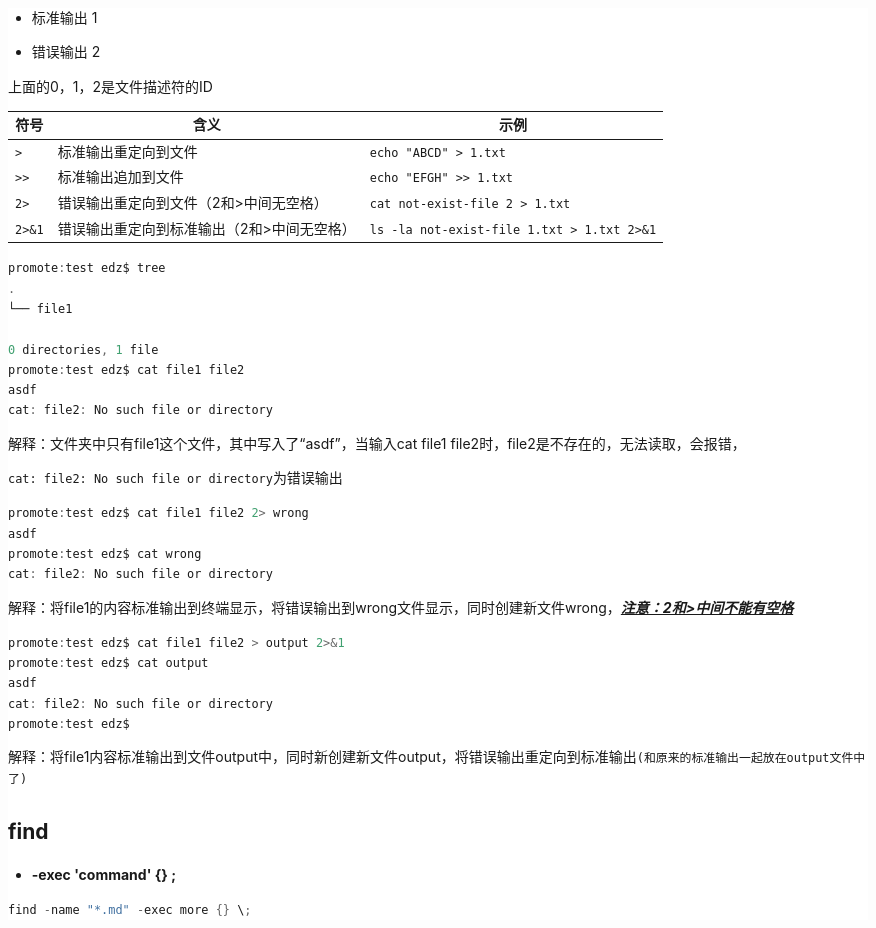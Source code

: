 - 标准输出 1

- 错误输出 2

上面的0，1，2是文件描述符的ID

| 符号   | 含义                                       | 示例                                       |
| ------ | ------------------------------------------ | ------------------------------------------ |
| `>`    | 标准输出重定向到文件                       | `echo "ABCD" > 1.txt`                      |
| `>>`   | 标准输出追加到文件                         | `echo "EFGH" >> 1.txt`                     |
| `2>`   | 错误输出重定向到文件（2和>中间无空格）     | `cat not-exist-file 2 > 1.txt`             |
| `2>&1` | 错误输出重定向到标准输出（2和>中间无空格） | `ls -la not-exist-file 1.txt > 1.txt 2>&1` |

```c
promote:test edz$ tree
.
└── file1

0 directories, 1 file
promote:test edz$ cat file1 file2
asdf
cat: file2: No such file or directory
```

解释：文件夹中只有file1这个文件，其中写入了“asdf”，当输入cat file1 file2时，file2是不存在的，无法读取，会报错，

`cat: file2: No such file or directory`为错误输出

```c
promote:test edz$ cat file1 file2 2> wrong
asdf
promote:test edz$ cat wrong
cat: file2: No such file or directory
```

解释：将file1的内容标准输出到终端显示，将错误输出到wrong文件显示，同时创建新文件wrong，*<u>**注意：2和>中间不能有空格**</u>*

```c
promote:test edz$ cat file1 file2 > output 2>&1
promote:test edz$ cat output
asdf
cat: file2: No such file or directory
promote:test edz$ 
```

解释：将file1内容标准输出到文件output中，同时新创建新文件output，将错误输出重定向到标准输出`(和原来的标准输出一起放在output文件中了)`

## **find**

- **-exec 'command' {} \;**

```c
find -name "*.md" -exec more {} \;    
```
